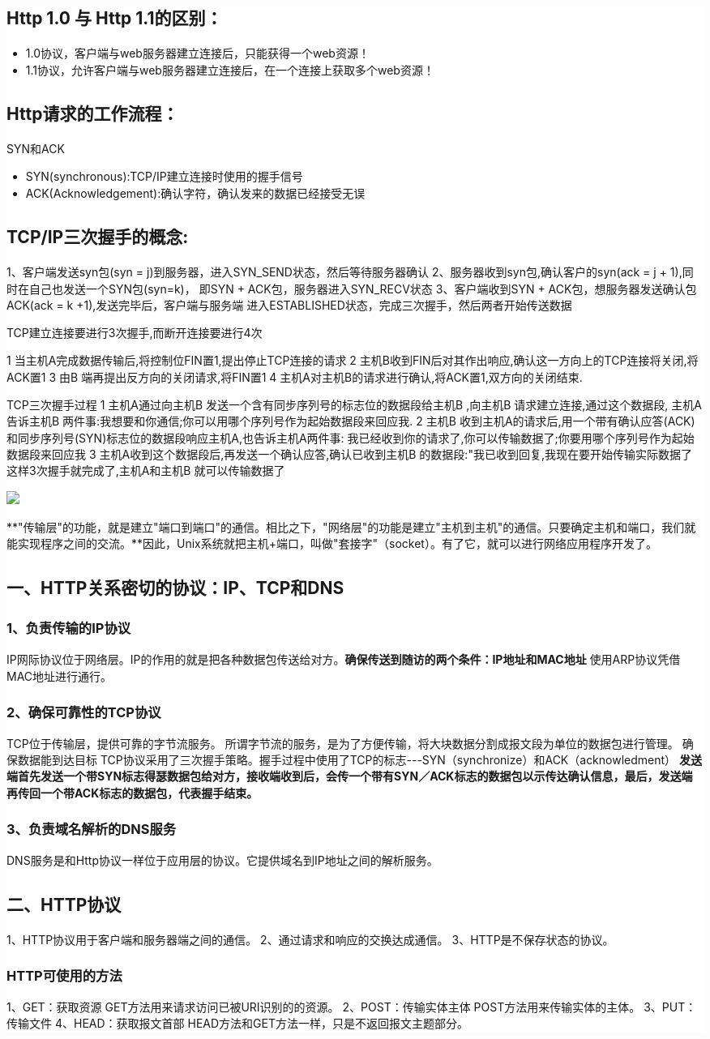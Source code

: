 ## Http 1.0 与 Http 1.1的区别：
- 1.0协议，客户端与web服务器建立连接后，只能获得一个web资源！
- 1.1协议，允许客户端与web服务器建立连接后，在一个连接上获取多个web资源！

## Http请求的工作流程：
SYN和ACK
- SYN(synchronous):TCP/IP建立连接时使用的握手信号
- ACK(Acknowledgement):确认字符，确认发来的数据已经接受无误

## TCP/IP三次握手的概念:
1、客户端发送syn包(syn = j)到服务器，进入SYN_SEND状态，然后等待服务器确认
2、服务器收到syn包,确认客户的syn(ack = j + 1),同时在自己也发送一个SYN包(syn=k)， 即SYN + ACK包，服务器进入SYN_RECV状态
3、客户端收到SYN + ACK包，想服务器发送确认包ACK(ack = k +1),发送完毕后，客户端与服务端 进入ESTABLISHED状态，完成三次握手，然后两者开始传送数据

TCP建立连接要进行3次握手,而断开连接要进行4次
 
1 当主机A完成数据传输后,将控制位FIN置1,提出停止TCP连接的请求
2  主机B收到FIN后对其作出响应,确认这一方向上的TCP连接将关闭,将ACK置1
3 由B 端再提出反方向的关闭请求,将FIN置1
4 主机A对主机B的请求进行确认,将ACK置1,双方向的关闭结束.

TCP三次握手过程
1 主机A通过向主机B 发送一个含有同步序列号的标志位的数据段给主机B ,向主机B 请求建立连接,通过这个数据段,
主机A告诉主机B 两件事:我想要和你通信;你可以用哪个序列号作为起始数据段来回应我.
2 主机B 收到主机A的请求后,用一个带有确认应答(ACK)和同步序列号(SYN)标志位的数据段响应主机A,也告诉主机A两件事:
我已经收到你的请求了,你可以传输数据了;你要用哪个序列号作为起始数据段来回应我
3 主机A收到这个数据段后,再发送一个确认应答,确认已收到主机B 的数据段:"我已收到回复,我现在要开始传输实际数据了
这样3次握手就完成了,主机A和主机B 就可以传输数据了

![](http://upload-images.jianshu.io/upload_images/1990324-0b0b9c82779c60b0.png?imageMogr2/auto-orient/strip%7CimageView2/2/w/1240)

**"传输层"的功能，就是建立"端口到端口"的通信。相比之下，"网络层"的功能是建立"主机到主机"的通信。只要确定主机和端口，我们就能实现程序之间的交流。**因此，Unix系统就把主机+端口，叫做"套接字"（socket）。有了它，就可以进行网络应用程序开发了。

## 一、HTTP关系密切的协议：IP、TCP和DNS
### 1、负责传输的IP协议
IP网际协议位于网络层。IP的作用的就是把各种数据包传送给对方。**确保传送到随访的两个条件：IP地址和MAC地址**
使用ARP协议凭借MAC地址进行通行。
### 2、确保可靠性的TCP协议
TCP位于传输层，提供可靠的字节流服务。
所谓字节流的服务，是为了方便传输，将大块数据分割成报文段为单位的数据包进行管理。
确保数据能到达目标
TCP协议采用了三次握手策略。握手过程中使用了TCP的标志---SYN（synchronize）和ACK（acknowledment）
**发送端首先发送一个带SYN标志得瑟数据包给对方，接收端收到后，会传一个带有SYN／ACK标志的数据包以示传达确认信息，最后，发送端再传回一个带ACK标志的数据包，代表握手结束。**
### 3、负责域名解析的DNS服务
DNS服务是和Http协议一样位于应用层的协议。它提供域名到IP地址之间的解析服务。
## 二、HTTP协议
1、HTTP协议用于客户端和服务器端之间的通信。
2、通过请求和响应的交换达成通信。
3、HTTP是不保存状态的协议。
### HTTP可使用的方法
1、GET：获取资源
GET方法用来请求访问已被URI识别的的资源。
2、POST：传输实体主体
POST方法用来传输实体的主体。
3、PUT：传输文件
4、HEAD：获取报文首部
HEAD方法和GET方法一样，只是不返回报文主题部分。